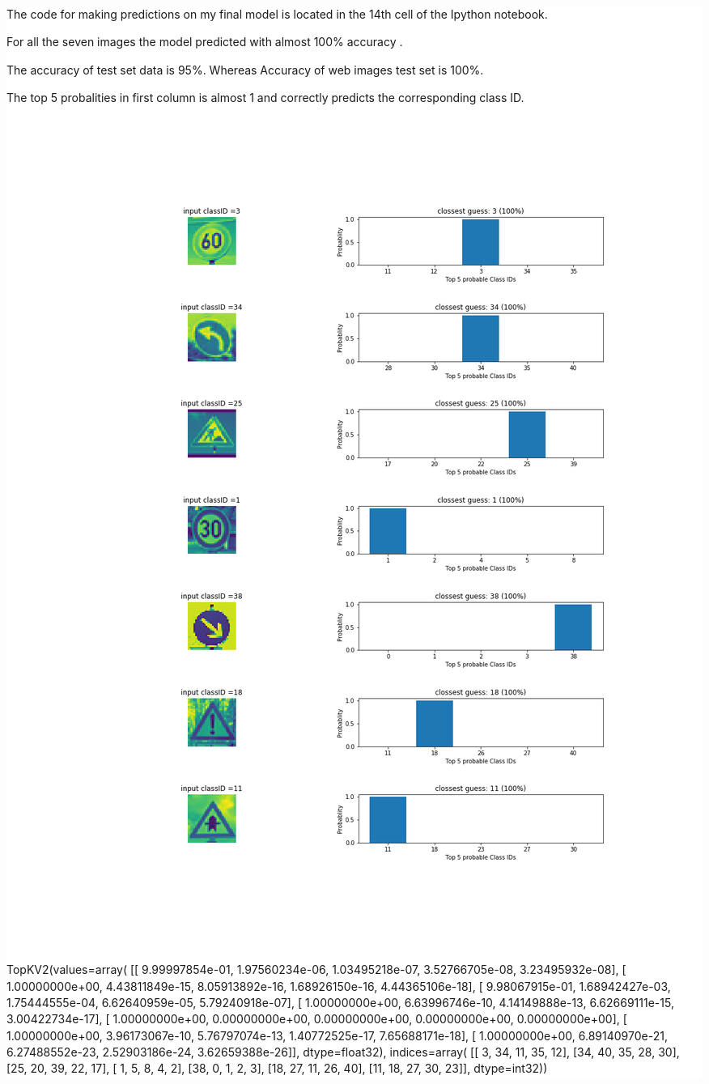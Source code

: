 The code for making predictions on my final model is located in the 14th cell of the Ipython notebook.

For all the seven images the model predicted with almost 100% accuracy .

The accuracy of test set data is 95%. Whereas Accuracy of web images test set is 100%.

The top 5 probalities in first column is almost 1 and correctly predicts the corresponding class ID.

![performance][image5]

TopKV2(values=array(  [[  9.99997854e-01,   1.97560234e-06,   1.03495218e-07, 3.52766705e-08,   3.23495932e-08],
                       [  1.00000000e+00,   4.43811849e-15,   8.05913892e-16, 1.68926150e-16,   4.44365106e-18],
                       [  9.98067915e-01,   1.68942427e-03,   1.75444555e-04, 6.62640959e-05,   5.79240918e-07],
                       [  1.00000000e+00,   6.63996746e-10,   4.14149888e-13, 6.62669111e-15,   3.00422734e-17],
                       [  1.00000000e+00,   0.00000000e+00,   0.00000000e+00, 0.00000000e+00,   0.00000000e+00],
                       [  1.00000000e+00,   3.96173067e-10,   5.76797074e-13, 1.40772525e-17,   7.65688171e-18],
                       [  1.00000000e+00,   6.89140970e-21,   6.27488552e-23, 2.52903186e-24,   3.62659388e-26]], dtype=float32), 
       indices=array( [[ 3, 34, 11, 35, 12], 
                       [34, 40, 35, 28, 30],
                       [25, 20, 39, 22, 17],
                       [ 1,  5,  8,  4,  2],
                       [38,  0,  1,  2,  3],
                       [18, 27, 11, 26, 40],
                       [11, 18, 27, 30, 23]], dtype=int32))




[//]: # (Image References)
[image1]: ./examples/Visualization.png "Visualization"
[image2]: ./examples/traindata.png "traindata"
[image3]: ./examples/Augmented_data.png "Augmented_data"
[image4]: ./examples/web_images.png "web_images"
[image5]: ./examples/performance.png "performance"